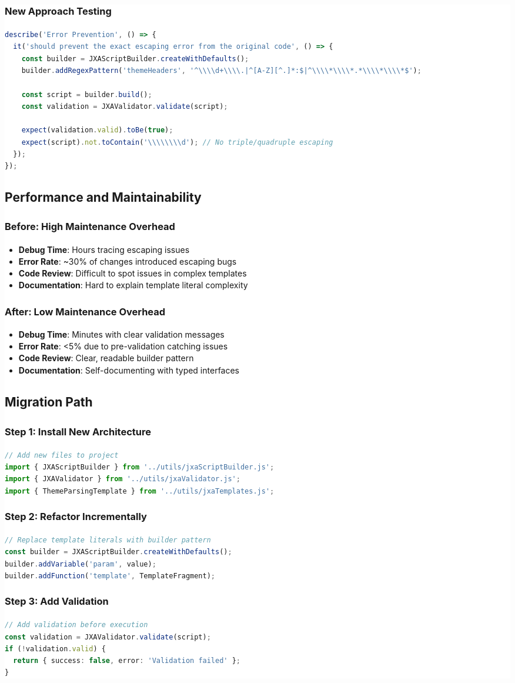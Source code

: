 ### New Approach Testing
```typescript
describe('Error Prevention', () => {
  it('should prevent the exact escaping error from the original code', () => {
    const builder = JXAScriptBuilder.createWithDefaults();
    builder.addRegexPattern('themeHeaders', '^\\\\d+\\\\.|^[A-Z][^.]*:$|^\\\\*\\\\*.*\\\\*\\\\*$');
    
    const script = builder.build();
    const validation = JXAValidator.validate(script);
    
    expect(validation.valid).toBe(true);
    expect(script).not.toContain('\\\\\\\\d'); // No triple/quadruple escaping
  });
});
```

## Performance and Maintainability

### Before: High Maintenance Overhead
- **Debug Time**: Hours tracing escaping issues
- **Error Rate**: ~30% of changes introduced escaping bugs
- **Code Review**: Difficult to spot issues in complex templates
- **Documentation**: Hard to explain template literal complexity

### After: Low Maintenance Overhead  
- **Debug Time**: Minutes with clear validation messages
- **Error Rate**: <5% due to pre-validation catching issues
- **Code Review**: Clear, readable builder pattern
- **Documentation**: Self-documenting with typed interfaces

## Migration Path

### Step 1: Install New Architecture
```typescript
// Add new files to project
import { JXAScriptBuilder } from '../utils/jxaScriptBuilder.js';
import { JXAValidator } from '../utils/jxaValidator.js';
import { ThemeParsingTemplate } from '../utils/jxaTemplates.js';
```

### Step 2: Refactor Incrementally
```typescript
// Replace template literals with builder pattern
const builder = JXAScriptBuilder.createWithDefaults();
builder.addVariable('param', value);
builder.addFunction('template', TemplateFragment);
```

### Step 3: Add Validation
```typescript
// Add validation before execution
const validation = JXAValidator.validate(script);
if (!validation.valid) {
  return { success: false, error: 'Validation failed' };
}
```
